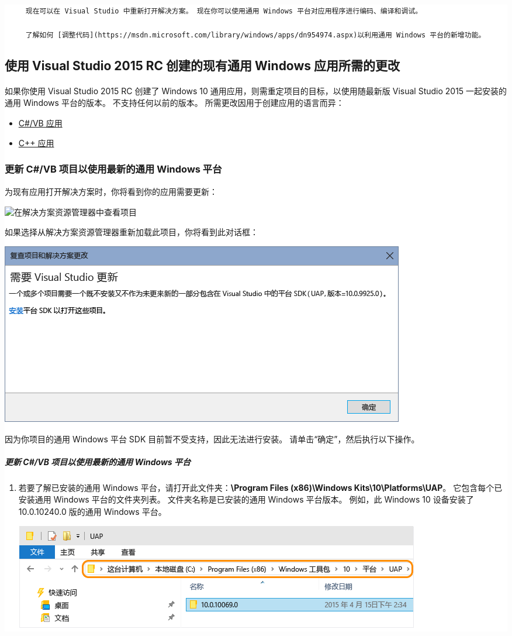          现在可以在 Visual Studio 中重新打开解决方案。 现在你可以使用通用 Windows 平台对应用程序进行编码、编译和调试。  
  
         了解如何 [调整代码](https://msdn.microsoft.com/library/windows/apps/dn954974.aspx)以利用通用 Windows 平台的新增功能。  
  
##  <a name="PreviousVersions"></a> 使用 Visual Studio 2015 RC 创建的现有通用 Windows 应用所需的更改  
 如果你使用 Visual Studio 2015 RC 创建了 Windows 10 通用应用，则需重定项目的目标，以使用随最新版 Visual Studio 2015 一起安装的通用 Windows 平台的版本。 不支持任何以前的版本。 所需更改因用于创建应用的语言而异：  
  
-   [C\#\/VB 应用](#RCUpdate10CSharp)  
  
-   [C\+\+ 应用](#RCUpdate10CPlusPlus)  
  
###  <a name="RCUpdate10CSharp"></a> 更新 C\#\/VB 项目以使用最新的通用 Windows 平台  
 为现有应用打开解决方案时，你将看到你的应用需要更新：  
  
 ![在解决方案资源管理器中查看项目](../misc/media/uwp_updaterequired.png "UWP\_UpdateRequired")  
  
 如果选择从解决方案资源管理器重新加载此项目，你将看到此对话框：  
  
 ![重定向你的应用，以便使用正确的 SDK](../misc/media/missingsdkforuap.png "MissingSDKforUAP")  
  
 因为你项目的通用 Windows 平台 SDK 目前暂不受支持，因此无法进行安装。 请单击“确定”，然后执行以下操作。  
  
##### 更新 C\#\/VB 项目以使用最新的通用 Windows 平台  
  
1.  若要了解已安装的通用 Windows 平台，请打开此文件夹：**\\Program Files \(x86\)\\Windows Kits\\10\\Platforms\\UAP**。 它包含每个已安装通用 Windows 平台的文件夹列表。 文件夹名称是已安装的通用 Windows 平台版本。 例如，此 Windows 10 设备安装了 10.0.10240.0 版的通用 Windows 平台。  
  
     ![打开文件夹以查看安装的版本](../misc/media/uap_uwpversions.png "UAP\_UWPVersions")  
  